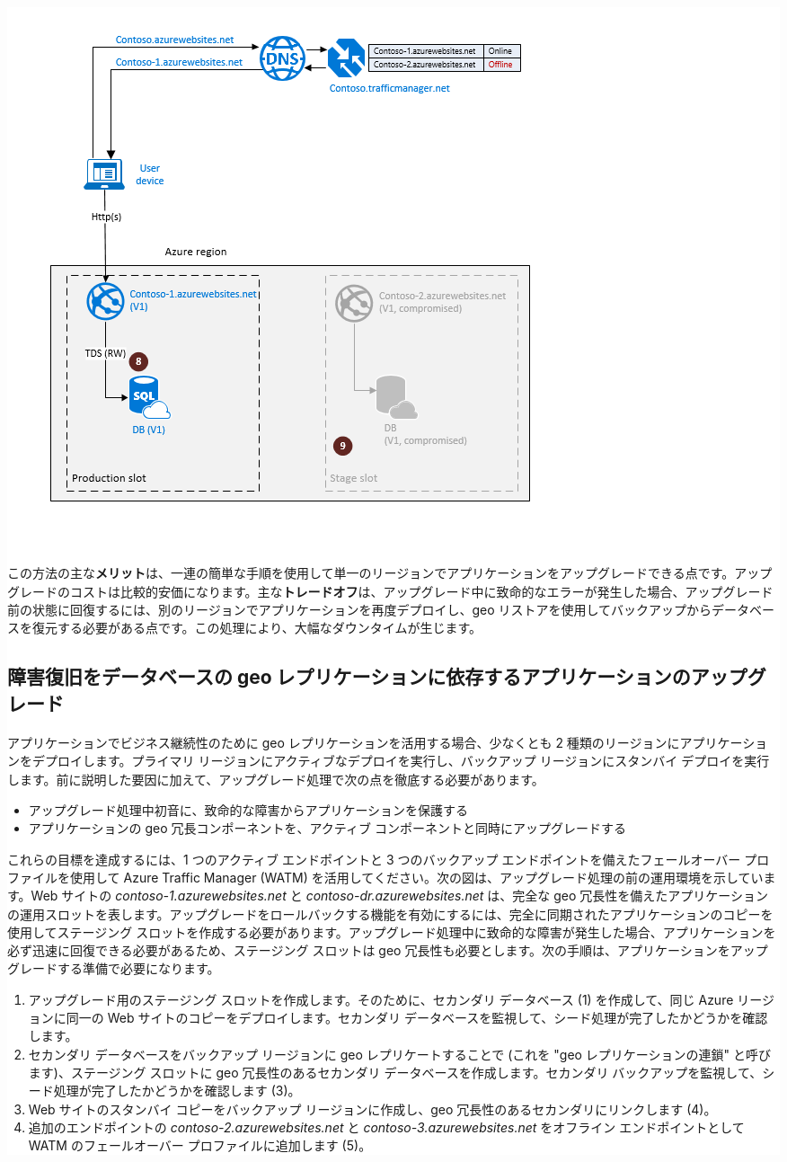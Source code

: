 ![SQL Database の geo レプリケーションの構成。Cloud disaster recovery.](media/sql-database-manage-application-rolling-upgrade/Option1-4.png)

この方法の主な**メリット**は、一連の簡単な手順を使用して単一のリージョンでアプリケーションをアップグレードできる点です。アップグレードのコストは比較的安価になります。主な**トレードオフ**は、アップグレード中に致命的なエラーが発生した場合、アップグレード前の状態に回復するには、別のリージョンでアプリケーションを再度デプロイし、geo リストアを使用してバックアップからデータベースを復元する必要がある点です。この処理により、大幅なダウンタイムが生じます。

## 障害復旧をデータベースの geo レプリケーションに依存するアプリケーションのアップグレード

アプリケーションでビジネス継続性のために geo レプリケーションを活用する場合、少なくとも 2 種類のリージョンにアプリケーションをデプロイします。プライマリ リージョンにアクティブなデプロイを実行し、バックアップ リージョンにスタンバイ デプロイを実行します。前に説明した要因に加えて、アップグレード処理で次の点を徹底する必要があります。

+ アップグレード処理中初音に、致命的な障害からアプリケーションを保護する
+ アプリケーションの geo 冗長コンポーネントを、アクティブ コンポーネントと同時にアップグレードする

これらの目標を達成するには、1 つのアクティブ エンドポイントと 3 つのバックアップ エンドポイントを備えたフェールオーバー プロファイルを使用して Azure Traffic Manager (WATM) を活用してください。次の図は、アップグレード処理の前の運用環境を示しています。Web サイトの <i>contoso-1.azurewebsites.net</i> と <i>contoso-dr.azurewebsites.net</i> は、完全な geo 冗長性を備えたアプリケーションの運用スロットを表します。アップグレードをロールバックする機能を有効にするには、完全に同期されたアプリケーションのコピーを使用してステージング スロットを作成する必要があります。アップグレード処理中に致命的な障害が発生した場合、アプリケーションを必ず迅速に回復できる必要があるため、ステージング スロットは geo 冗長性も必要とします。次の手順は、アプリケーションをアップグレードする準備で必要になります。

1.  アップグレード用のステージング スロットを作成します。そのために、セカンダリ データベース (1) を作成して、同じ Azure リージョンに同一の Web サイトのコピーをデプロイします。セカンダリ データベースを監視して、シード処理が完了したかどうかを確認します。
2.  セカンダリ データベースをバックアップ リージョンに geo レプリケートすることで (これを "geo レプリケーションの連鎖" と呼びます)、ステージング スロットに geo 冗長性のあるセカンダリ データベースを作成します。セカンダリ バックアップを監視して、シード処理が完了したかどうかを確認します (3)。
3.  Web サイトのスタンバイ コピーをバックアップ リージョンに作成し、geo 冗長性のあるセカンダリにリンクします (4)。
4.  追加のエンドポイントの <i>contoso-2.azurewebsites.net</i> と <i>contoso-3.azurewebsites.net</i> をオフライン エンドポイントとして WATM のフェールオーバー プロファイルに追加します (5)。
